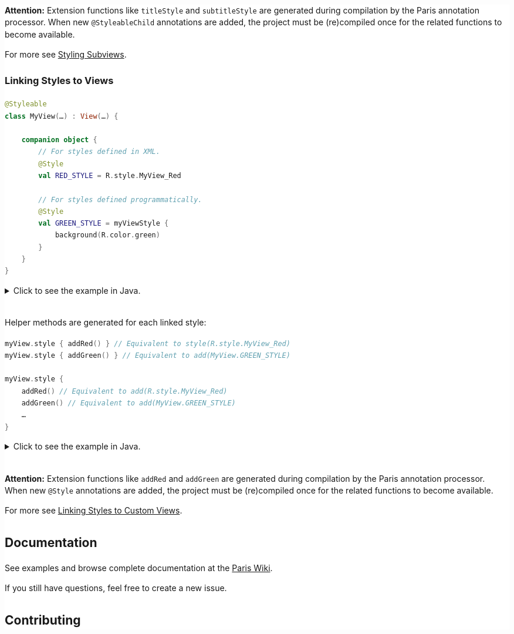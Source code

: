 **Attention:** Extension functions like `titleStyle` and `subtitleStyle` are generated during compilation by the Paris annotation processor. When new `@StyleableChild` annotations are added, the project must be (re)compiled once for the related functions to become available.

For more see [Styling Subviews](../../wiki/Custom-Views#styling-subviews).

### Linking Styles to Views

```kotlin
@Styleable
class MyView(…) : View(…) {

    companion object {
        // For styles defined in XML.
        @Style
        val RED_STYLE = R.style.MyView_Red

        // For styles defined programmatically.
        @Style
        val GREEN_STYLE = myViewStyle {
            background(R.color.green)
        }
    }
}
```
<details><summary>Click to see the example in Java.</summary></details><br/>

Helper methods are generated for each linked style:
```kotlin
myView.style { addRed() } // Equivalent to style(R.style.MyView_Red)
myView.style { addGreen() } // Equivalent to add(MyView.GREEN_STYLE)

myView.style {
    addRed() // Equivalent to add(R.style.MyView_Red)
    addGreen() // Equivalent to add(MyView.GREEN_STYLE)
    …
}
```
<details><summary>Click to see the example in Java.</summary></details><br/>

**Attention:** Extension functions like `addRed` and `addGreen` are generated during compilation by the Paris annotation processor. When new `@Style` annotations are added, the project must be (re)compiled once for the related functions to become available.

For more see [Linking Styles to Custom Views](../../wiki/Custom-Views#linking-styles-to-custom-views).

## Documentation

See examples and browse complete documentation at the [Paris Wiki](../../wiki).

If you still have questions, feel free to create a new issue.

## Contributing

